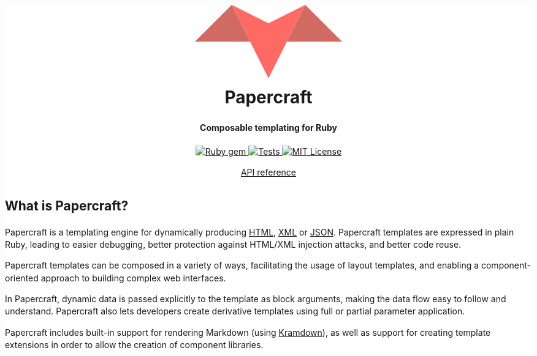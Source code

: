<h1 align="center">
  <img src="papercraft.png">
  <br>
  Papercraft
</h1>

<h4 align="center">Composable templating for Ruby</h4>

<p align="center">
  <a href="http://rubygems.org/gems/papercraft">
    <img src="https://badge.fury.io/rb/papercraft.svg" alt="Ruby gem">
  </a>
  <a href="https://github.com/digital-fabric/papercraft/actions?query=workflow%3ATests">
    <img src="https://github.com/digital-fabric/papercraft/workflows/Tests/badge.svg" alt="Tests">
  </a>
  <a href="https://github.com/digital-fabric/papercraft/blob/master/LICENSE">
    <img src="https://img.shields.io/badge/license-MIT-blue.svg" alt="MIT License">
  </a>
</p>

<p align="center">
  <a href="https://www.rubydoc.info/gems/papercraft">API reference</a>
</p>

## What is Papercraft?

Papercraft is a templating engine for dynamically producing
[HTML](#html-templates), [XML](#xml-templates) or [JSON](#json-templates).
Papercraft templates are expressed in plain Ruby, leading to easier debugging,
better protection against HTML/XML injection attacks, and better code reuse.

Papercraft templates can be composed in a variety of ways, facilitating the
usage of layout templates, and enabling a component-oriented approach to
building complex web interfaces.

In Papercraft, dynamic data is passed explicitly to the template as block
arguments, making the data flow easy to follow and understand. Papercraft also
lets developers create derivative templates using full or partial parameter
application.

Papercraft includes built-in support for rendering Markdown (using
[Kramdown](https://github.com/gettalong/kramdown/)), as well as support for
creating template extensions in order to allow the creation of component
libraries.
